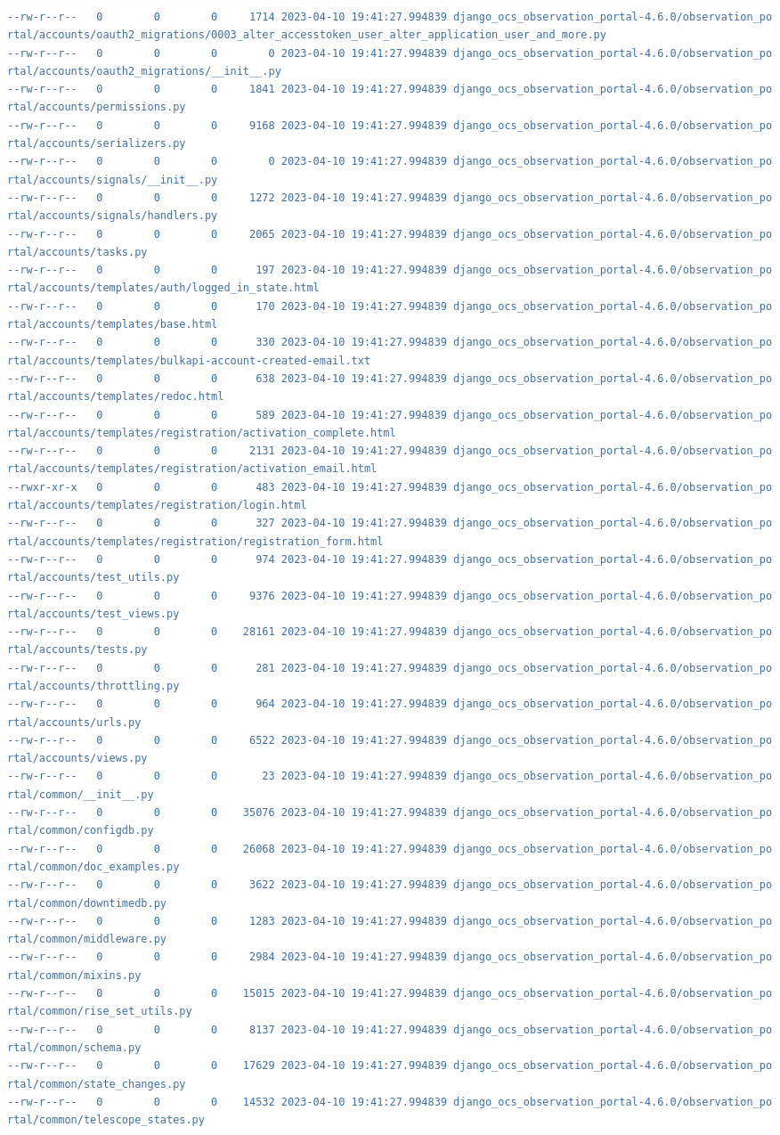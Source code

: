 ```diff
--rw-r--r--   0        0        0     1714 2023-04-10 19:41:27.994839 django_ocs_observation_portal-4.6.0/observation_portal/accounts/oauth2_migrations/0003_alter_accesstoken_user_alter_application_user_and_more.py
--rw-r--r--   0        0        0        0 2023-04-10 19:41:27.994839 django_ocs_observation_portal-4.6.0/observation_portal/accounts/oauth2_migrations/__init__.py
--rw-r--r--   0        0        0     1841 2023-04-10 19:41:27.994839 django_ocs_observation_portal-4.6.0/observation_portal/accounts/permissions.py
--rw-r--r--   0        0        0     9168 2023-04-10 19:41:27.994839 django_ocs_observation_portal-4.6.0/observation_portal/accounts/serializers.py
--rw-r--r--   0        0        0        0 2023-04-10 19:41:27.994839 django_ocs_observation_portal-4.6.0/observation_portal/accounts/signals/__init__.py
--rw-r--r--   0        0        0     1272 2023-04-10 19:41:27.994839 django_ocs_observation_portal-4.6.0/observation_portal/accounts/signals/handlers.py
--rw-r--r--   0        0        0     2065 2023-04-10 19:41:27.994839 django_ocs_observation_portal-4.6.0/observation_portal/accounts/tasks.py
--rw-r--r--   0        0        0      197 2023-04-10 19:41:27.994839 django_ocs_observation_portal-4.6.0/observation_portal/accounts/templates/auth/logged_in_state.html
--rw-r--r--   0        0        0      170 2023-04-10 19:41:27.994839 django_ocs_observation_portal-4.6.0/observation_portal/accounts/templates/base.html
--rw-r--r--   0        0        0      330 2023-04-10 19:41:27.994839 django_ocs_observation_portal-4.6.0/observation_portal/accounts/templates/bulkapi-account-created-email.txt
--rw-r--r--   0        0        0      638 2023-04-10 19:41:27.994839 django_ocs_observation_portal-4.6.0/observation_portal/accounts/templates/redoc.html
--rw-r--r--   0        0        0      589 2023-04-10 19:41:27.994839 django_ocs_observation_portal-4.6.0/observation_portal/accounts/templates/registration/activation_complete.html
--rw-r--r--   0        0        0     2131 2023-04-10 19:41:27.994839 django_ocs_observation_portal-4.6.0/observation_portal/accounts/templates/registration/activation_email.html
--rwxr-xr-x   0        0        0      483 2023-04-10 19:41:27.994839 django_ocs_observation_portal-4.6.0/observation_portal/accounts/templates/registration/login.html
--rw-r--r--   0        0        0      327 2023-04-10 19:41:27.994839 django_ocs_observation_portal-4.6.0/observation_portal/accounts/templates/registration/registration_form.html
--rw-r--r--   0        0        0      974 2023-04-10 19:41:27.994839 django_ocs_observation_portal-4.6.0/observation_portal/accounts/test_utils.py
--rw-r--r--   0        0        0     9376 2023-04-10 19:41:27.994839 django_ocs_observation_portal-4.6.0/observation_portal/accounts/test_views.py
--rw-r--r--   0        0        0    28161 2023-04-10 19:41:27.994839 django_ocs_observation_portal-4.6.0/observation_portal/accounts/tests.py
--rw-r--r--   0        0        0      281 2023-04-10 19:41:27.994839 django_ocs_observation_portal-4.6.0/observation_portal/accounts/throttling.py
--rw-r--r--   0        0        0      964 2023-04-10 19:41:27.994839 django_ocs_observation_portal-4.6.0/observation_portal/accounts/urls.py
--rw-r--r--   0        0        0     6522 2023-04-10 19:41:27.994839 django_ocs_observation_portal-4.6.0/observation_portal/accounts/views.py
--rw-r--r--   0        0        0       23 2023-04-10 19:41:27.994839 django_ocs_observation_portal-4.6.0/observation_portal/common/__init__.py
--rw-r--r--   0        0        0    35076 2023-04-10 19:41:27.994839 django_ocs_observation_portal-4.6.0/observation_portal/common/configdb.py
--rw-r--r--   0        0        0    26068 2023-04-10 19:41:27.994839 django_ocs_observation_portal-4.6.0/observation_portal/common/doc_examples.py
--rw-r--r--   0        0        0     3622 2023-04-10 19:41:27.994839 django_ocs_observation_portal-4.6.0/observation_portal/common/downtimedb.py
--rw-r--r--   0        0        0     1283 2023-04-10 19:41:27.994839 django_ocs_observation_portal-4.6.0/observation_portal/common/middleware.py
--rw-r--r--   0        0        0     2984 2023-04-10 19:41:27.994839 django_ocs_observation_portal-4.6.0/observation_portal/common/mixins.py
--rw-r--r--   0        0        0    15015 2023-04-10 19:41:27.994839 django_ocs_observation_portal-4.6.0/observation_portal/common/rise_set_utils.py
--rw-r--r--   0        0        0     8137 2023-04-10 19:41:27.994839 django_ocs_observation_portal-4.6.0/observation_portal/common/schema.py
--rw-r--r--   0        0        0    17629 2023-04-10 19:41:27.994839 django_ocs_observation_portal-4.6.0/observation_portal/common/state_changes.py
--rw-r--r--   0        0        0    14532 2023-04-10 19:41:27.994839 django_ocs_observation_portal-4.6.0/observation_portal/common/telescope_states.py
```